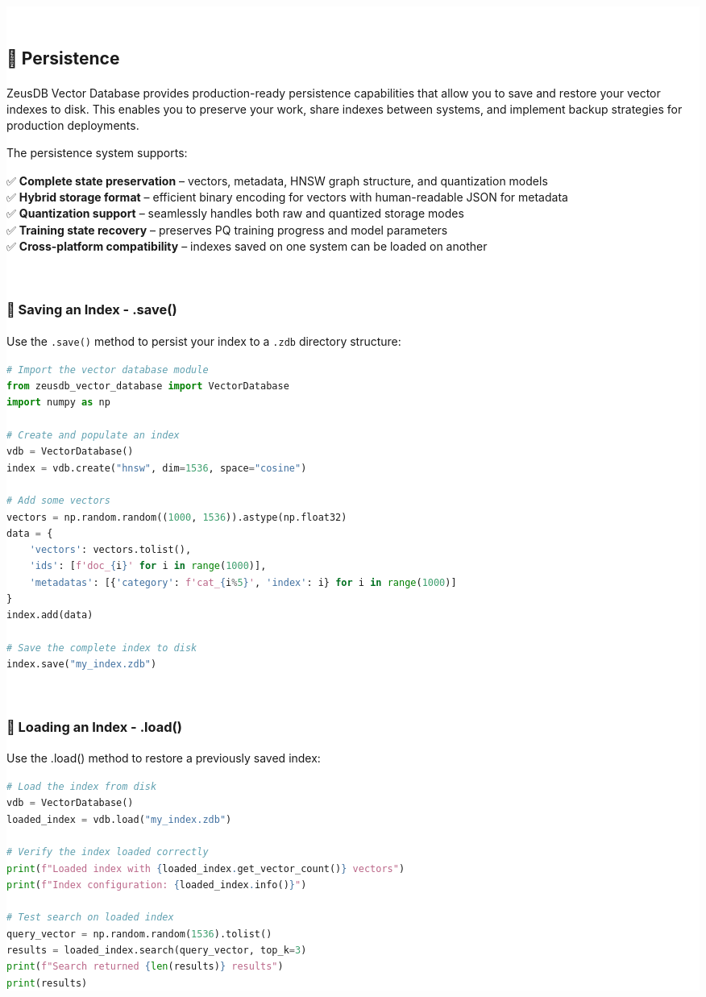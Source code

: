 
<br/>

## 💾 Persistence

ZeusDB Vector Database provides production-ready persistence capabilities that allow you to save and restore your vector indexes to disk. This enables you to preserve your work, share indexes between systems, and implement backup strategies for production deployments.

The persistence system supports:

✅ **Complete state preservation** – vectors, metadata, HNSW graph structure, and quantization models  
✅ **Hybrid storage format** – efficient binary encoding for vectors with human-readable JSON for metadata  
✅ **Quantization support** – seamlessly handles both raw and quantized storage modes  
✅ **Training state recovery** – preserves PQ training progress and model parameters  
✅ **Cross-platform compatibility** – indexes saved on one system can be loaded on another  

<br/>

### 💾 Saving an Index - .save()

Use the `.save()` method to persist your index to a `.zdb` directory structure:

```python
# Import the vector database module
from zeusdb_vector_database import VectorDatabase
import numpy as np

# Create and populate an index
vdb = VectorDatabase()
index = vdb.create("hnsw", dim=1536, space="cosine")

# Add some vectors
vectors = np.random.random((1000, 1536)).astype(np.float32)
data = {
    'vectors': vectors.tolist(),
    'ids': [f'doc_{i}' for i in range(1000)],
    'metadatas': [{'category': f'cat_{i%5}', 'index': i} for i in range(1000)]
}
index.add(data)

# Save the complete index to disk
index.save("my_index.zdb")
```

<br />

### 📂 Loading an Index - .load()

Use the .load() method to restore a previously saved index:

```python
# Load the index from disk
vdb = VectorDatabase()
loaded_index = vdb.load("my_index.zdb")

# Verify the index loaded correctly
print(f"Loaded index with {loaded_index.get_vector_count()} vectors")
print(f"Index configuration: {loaded_index.info()}")

# Test search on loaded index
query_vector = np.random.random(1536).tolist()
results = loaded_index.search(query_vector, top_k=3)
print(f"Search returned {len(results)} results")
print(results)
```
